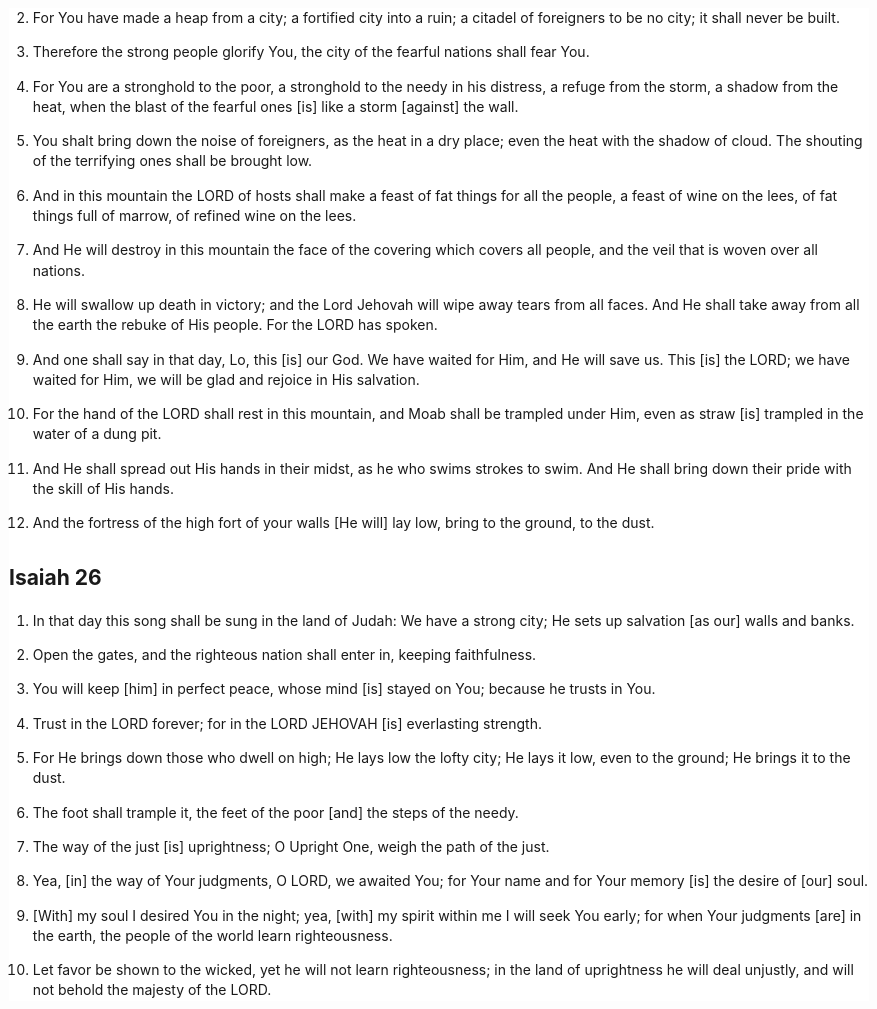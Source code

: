 2. For You have made a heap from a city; a fortified city into a ruin; a citadel of foreigners to be no city; it shall never be built.

3. Therefore the strong people glorify You, the city of the fearful nations shall fear You.

4. For You are a stronghold to the poor, a stronghold to the needy in his distress, a refuge from the storm, a shadow from the heat, when the blast of the fearful ones [is] like a storm [against] the wall.

5. You shalt bring down the noise of foreigners, as the heat in a dry place; even the heat with the shadow of cloud. The shouting of the terrifying ones shall be brought low.

6. And in this mountain the LORD of hosts shall make a feast of fat things for all the people, a feast of wine on the lees, of fat things full of marrow, of refined wine on the lees.

7. And He will destroy in this mountain the face of the covering which covers all people, and the veil that is woven over all nations.

8. He will swallow up death in victory; and the Lord Jehovah will wipe away tears from all faces. And He shall take away from all the earth the rebuke of His people. For the LORD has spoken.

9. And one shall say in that day, Lo, this [is] our God. We have waited for Him, and He will save us. This [is] the LORD; we have waited for Him, we will be glad and rejoice in His salvation.

10. For the hand of the LORD shall rest in this mountain, and Moab shall be trampled under Him, even as straw [is] trampled in the water of a dung pit.

11. And He shall spread out His hands in their midst, as he who swims strokes to swim. And He shall bring down their pride with the skill of His hands.

12. And the fortress of the high fort of your walls [He will] lay low, bring to the ground, to the dust.

## Isaiah 26

1. In that day this song shall be sung in the land of Judah: We have a strong city; He sets up salvation [as our] walls and banks.

2. Open the gates, and the righteous nation shall enter in, keeping faithfulness.

3. You will keep [him] in perfect peace, whose mind [is] stayed on You; because he trusts in You.

4. Trust in the LORD forever; for in the LORD JEHOVAH [is] everlasting strength.

5. For He brings down those who dwell on high; He lays low the lofty city; He lays it low, even to the ground; He brings it to the dust.

6. The foot shall trample it, the feet of the poor [and] the steps of the needy.

7. The way of the just [is] uprightness; O Upright One, weigh the path of the just.

8. Yea, [in] the way of Your judgments, O LORD, we awaited You; for Your name and for Your memory [is] the desire of [our] soul.

9. [With] my soul I desired You in the night; yea, [with] my spirit within me I will seek You early; for when Your judgments [are] in the earth, the people of the world learn righteousness.

10. Let favor be shown to the wicked, yet he will not learn righteousness; in the land of uprightness he will deal unjustly, and will not behold the majesty of the LORD.
